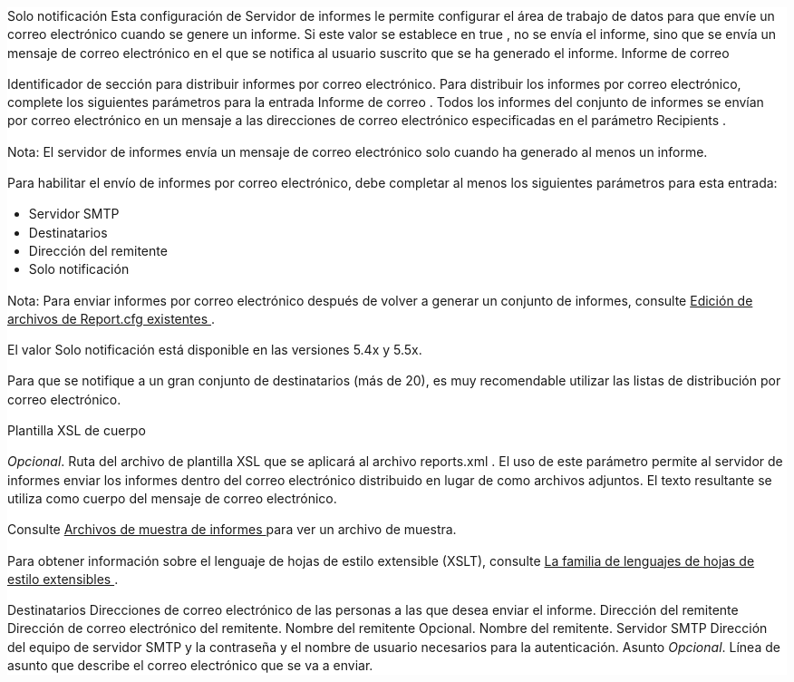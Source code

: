  </tr> 
  <tr> 
   <td colname="col1"> Solo notificación </td> 
   <td colname="col2"> Esta configuración de <span class="wintitle"> Servidor de informes </span> le permite configurar el área de trabajo de datos para que envíe un correo electrónico cuando se genere un informe. Si este valor se establece en <span class="filepath"> true </span> , no se envía el informe, sino que se envía un mensaje de correo electrónico en el que se notifica al usuario suscrito que se ha generado el informe. </td> 
  </tr> 
  <tr> 
   <td colname="col1"> Informe de correo </td> 
   <td colname="col2"> <p>Identificador de sección para distribuir informes por correo electrónico. Para distribuir los informes por correo electrónico, complete los siguientes parámetros para la entrada <span class="wintitle"> Informe de correo </span> . Todos los informes del conjunto de informes se envían por correo electrónico en un mensaje a las direcciones de correo electrónico especificadas en el parámetro Recipients . </p> <p> <p>Nota:  El servidor de informes envía un mensaje de correo electrónico solo cuando ha generado al menos un informe. </p> </p> <p>Para habilitar el envío de informes por correo electrónico, debe completar al menos los siguientes parámetros para esta entrada: 
     <ul id="ul_539D64D61A8B4F1E95D889C6610EE3B8"> 
      <li id="li_D2EDBEE57BFE4FD4BB66F63AE561F1E2">Servidor SMTP </li> 
      <li id="li_4EEFE6CDA3384FE38149CE8DCBEFF847">Destinatarios </li> 
      <li id="li_CF9F0CF7ECFC4D88A7F4F11BAC4938D6">Dirección del remitente </li> 
      <li id="li_40BFDCDC9640488EBB450CF8579DA250">Solo notificación </li> 
     </ul> </p> <p> <p>Nota:  Para enviar informes por correo electrónico después de volver a generar un conjunto de informes, consulte <a href="../../../home/c-rpt-oview/c-work-rpt-sets/c-edit-ex-rpt-files/c-edit-ex-rpt-files.md#concept-96fd57159f454defa09bd18655a12887"> Edición de archivos de Report.cfg existentes </a>. </p> </p> <p>El valor Solo notificación está disponible en las versiones 5.4x y 5.5x. </p> <p>Para que se notifique a un gran conjunto de destinatarios (más de 20), es muy recomendable utilizar las listas de distribución por correo electrónico. </p> </td> 
  </tr> 
  <tr> 
   <td colname="col1"> Plantilla XSL de cuerpo </td> 
   <td colname="col2"> <p><i>Opcional</i>. Ruta del archivo de plantilla XSL que se aplicará al archivo <span class="filepath"> reports.xml </span>. El uso de este parámetro permite al servidor de informes enviar los informes dentro del correo electrónico distribuido en lugar de como archivos adjuntos. El texto resultante se utiliza como cuerpo del mensaje de correo electrónico. </p> <p>Consulte <a href="../../../home/c-rpt-oview/c-rpt-sample-files/c-rpt-sample-files.md#concept-a06b93f21c5d4888be335fa2281b2a87"> Archivos de muestra de informes </a> para ver un archivo de muestra. </p> <p>Para obtener información sobre el lenguaje de hojas de estilo extensible (XSLT), consulte <a href="http://www.w3.org/Style/XSL/" format="http" scope="external"> La familia de lenguajes de hojas de estilo extensibles </a>. </p> </td> 
  </tr> 
  <tr> 
   <td colname="col1"> Destinatarios </td> 
   <td colname="col2"> Direcciones de correo electrónico de las personas a las que desea enviar el informe. </td> 
  </tr> 
  <tr> 
   <td colname="col1"> Dirección del remitente </td> 
   <td colname="col2"> Dirección de correo electrónico del remitente. </td> 
  </tr> 
  <tr> 
   <td colname="col1"> Nombre del remitente </td> 
   <td colname="col2"> Opcional. Nombre del remitente. </td> 
  </tr> 
  <tr> 
   <td colname="col1"> Servidor SMTP </td> 
   <td colname="col2"> Dirección del equipo de servidor SMTP y la contraseña y el nombre de usuario necesarios para la autenticación. </td> 
  </tr> 
  <tr> 
   <td colname="col1"> Asunto </td> 
   <td colname="col2"> <i>Opcional</i>. Línea de asunto que describe el correo electrónico que se va a enviar. </td> 